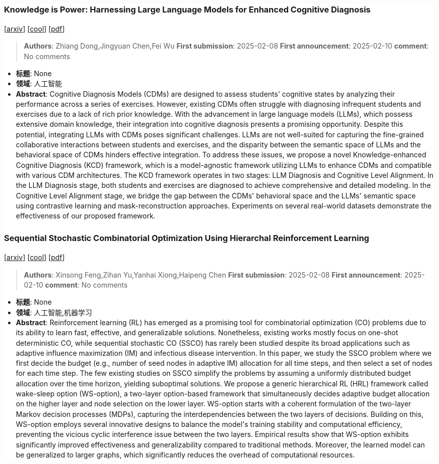 
### Knowledge is Power: Harnessing Large Language Models for Enhanced Cognitive Diagnosis 
[[arxiv](https://arxiv.org/abs/2502.05556)] [[cool](https://papers.cool/arxiv/2502.05556)] [[pdf](https://arxiv.org/pdf/2502.05556)]
> **Authors**: Zhiang Dong,Jingyuan Chen,Fei Wu
> **First submission**: 2025-02-08
> **First announcement**: 2025-02-10
> **comment**: No comments
- **标题**: None
- **领域**: 人工智能
- **Abstract**: Cognitive Diagnosis Models (CDMs) are designed to assess students' cognitive states by analyzing their performance across a series of exercises. However, existing CDMs often struggle with diagnosing infrequent students and exercises due to a lack of rich prior knowledge. With the advancement in large language models (LLMs), which possess extensive domain knowledge, their integration into cognitive diagnosis presents a promising opportunity. Despite this potential, integrating LLMs with CDMs poses significant challenges. LLMs are not well-suited for capturing the fine-grained collaborative interactions between students and exercises, and the disparity between the semantic space of LLMs and the behavioral space of CDMs hinders effective integration. To address these issues, we propose a novel Knowledge-enhanced Cognitive Diagnosis (KCD) framework, which is a model-agnostic framework utilizing LLMs to enhance CDMs and compatible with various CDM architectures. The KCD framework operates in two stages: LLM Diagnosis and Cognitive Level Alignment. In the LLM Diagnosis stage, both students and exercises are diagnosed to achieve comprehensive and detailed modeling. In the Cognitive Level Alignment stage, we bridge the gap between the CDMs' behavioral space and the LLMs' semantic space using contrastive learning and mask-reconstruction approaches. Experiments on several real-world datasets demonstrate the effectiveness of our proposed framework.

### Sequential Stochastic Combinatorial Optimization Using Hierarchal Reinforcement Learning 
[[arxiv](https://arxiv.org/abs/2502.05537)] [[cool](https://papers.cool/arxiv/2502.05537)] [[pdf](https://arxiv.org/pdf/2502.05537)]
> **Authors**: Xinsong Feng,Zihan Yu,Yanhai Xiong,Haipeng Chen
> **First submission**: 2025-02-08
> **First announcement**: 2025-02-10
> **comment**: No comments
- **标题**: None
- **领域**: 人工智能,机器学习
- **Abstract**: Reinforcement learning (RL) has emerged as a promising tool for combinatorial optimization (CO) problems due to its ability to learn fast, effective, and generalizable solutions. Nonetheless, existing works mostly focus on one-shot deterministic CO, while sequential stochastic CO (SSCO) has rarely been studied despite its broad applications such as adaptive influence maximization (IM) and infectious disease intervention. In this paper, we study the SSCO problem where we first decide the budget (e.g., number of seed nodes in adaptive IM) allocation for all time steps, and then select a set of nodes for each time step. The few existing studies on SSCO simplify the problems by assuming a uniformly distributed budget allocation over the time horizon, yielding suboptimal solutions. We propose a generic hierarchical RL (HRL) framework called wake-sleep option (WS-option), a two-layer option-based framework that simultaneously decides adaptive budget allocation on the higher layer and node selection on the lower layer. WS-option starts with a coherent formulation of the two-layer Markov decision processes (MDPs), capturing the interdependencies between the two layers of decisions. Building on this, WS-option employs several innovative designs to balance the model's training stability and computational efficiency, preventing the vicious cyclic interference issue between the two layers. Empirical results show that WS-option exhibits significantly improved effectiveness and generalizability compared to traditional methods. Moreover, the learned model can be generalized to larger graphs, which significantly reduces the overhead of computational resources.
